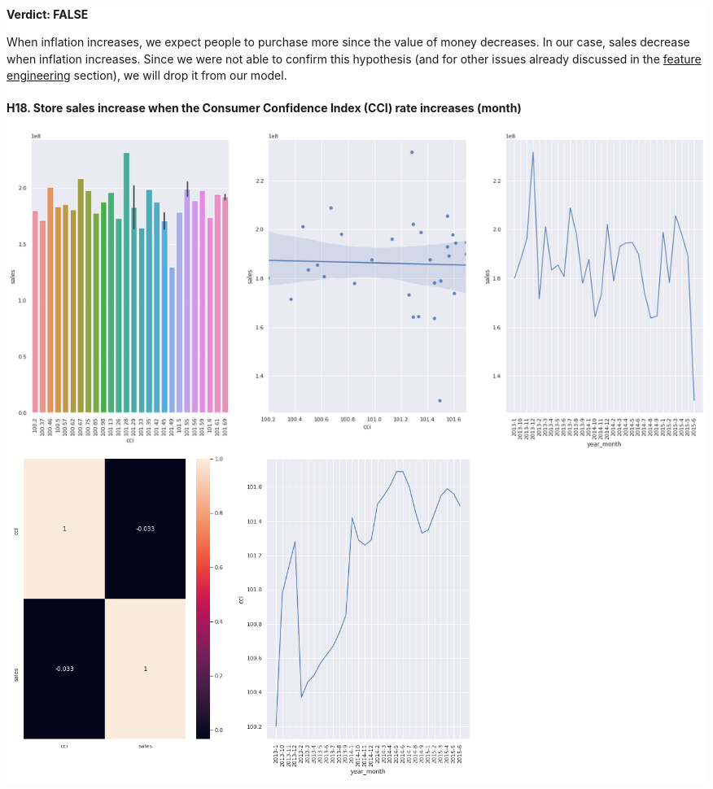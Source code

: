 **Verdict: FALSE** 

When inflation increases, we expect people to purchase more since the value of money decreases. In our case, sales decrease when inflation increases. Since we were not able to confirm this hypothesis (and for other issues already discussed in the [feature engineering](#external-factors-economy-healthcare-weather) section), we will drop it from our model.

#### H18. Store sales increase when the Consumer Confidence Index (CCI) rate increases (month)

![](img/h18.png)
<img src="img/h18_1.png" alt="drawing" width="67%"/>
